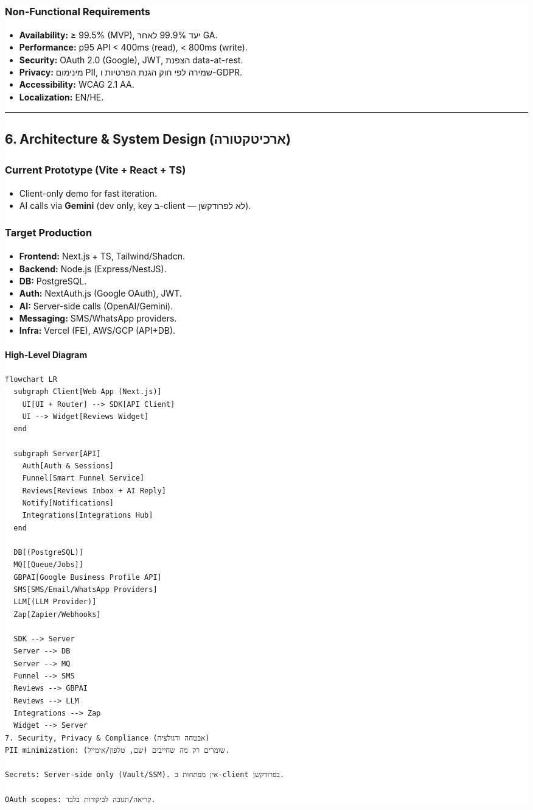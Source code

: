 ### Non-Functional Requirements
- **Availability:** ≥ 99.5% (MVP), יעד 99.9% לאחר GA.  
- **Performance:** p95 API < 400ms (read), < 800ms (write).  
- **Security:** OAuth 2.0 (Google), JWT, הצפנת data-at-rest.  
- **Privacy:** מינימום PII, שמירה לפי חוק הגנת הפרטיות ו-GDPR.  
- **Accessibility:** WCAG 2.1 AA.  
- **Localization:** EN/HE.

---

## 6. Architecture & System Design (ארכיטקטורה)

### Current Prototype (Vite + React + TS)
- Client-only demo for fast iteration.  
- AI calls via **Gemini** (dev only, key ב-client — לא לפרודקשן).  

### Target Production
- **Frontend:** Next.js + TS, Tailwind/Shadcn.  
- **Backend:** Node.js (Express/NestJS).  
- **DB:** PostgreSQL.  
- **Auth:** NextAuth.js (Google OAuth), JWT.  
- **AI:** Server-side calls (OpenAI/Gemini).  
- **Messaging:** SMS/WhatsApp providers.  
- **Infra:** Vercel (FE), AWS/GCP (API+DB).

#### High-Level Diagram
```mermaid
flowchart LR
  subgraph Client[Web App (Next.js)]
    UI[UI + Router] --> SDK[API Client]
    UI --> Widget[Reviews Widget]
  end

  subgraph Server[API]
    Auth[Auth & Sessions]
    Funnel[Smart Funnel Service]
    Reviews[Reviews Inbox + AI Reply]
    Notify[Notifications]
    Integrations[Integrations Hub]
  end

  DB[(PostgreSQL)]
  MQ[[Queue/Jobs]]
  GBPAI[Google Business Profile API]
  SMS[SMS/Email/WhatsApp Providers]
  LLM[(LLM Provider)]
  Zap[Zapier/Webhooks]

  SDK --> Server
  Server --> DB
  Server --> MQ
  Funnel --> SMS
  Reviews --> GBPAI
  Reviews --> LLM
  Integrations --> Zap
  Widget --> Server
7. Security, Privacy & Compliance (אבטחה ורגולציה)
PII minimization: שומרים רק מה שחייבים (שם, טלפון/אימייל).

Secrets: Server-side only (Vault/SSM). אין מפתחות ב-client בפרודקשן.

OAuth scopes: קריאה/תגובה לביקורות בלבד.
```